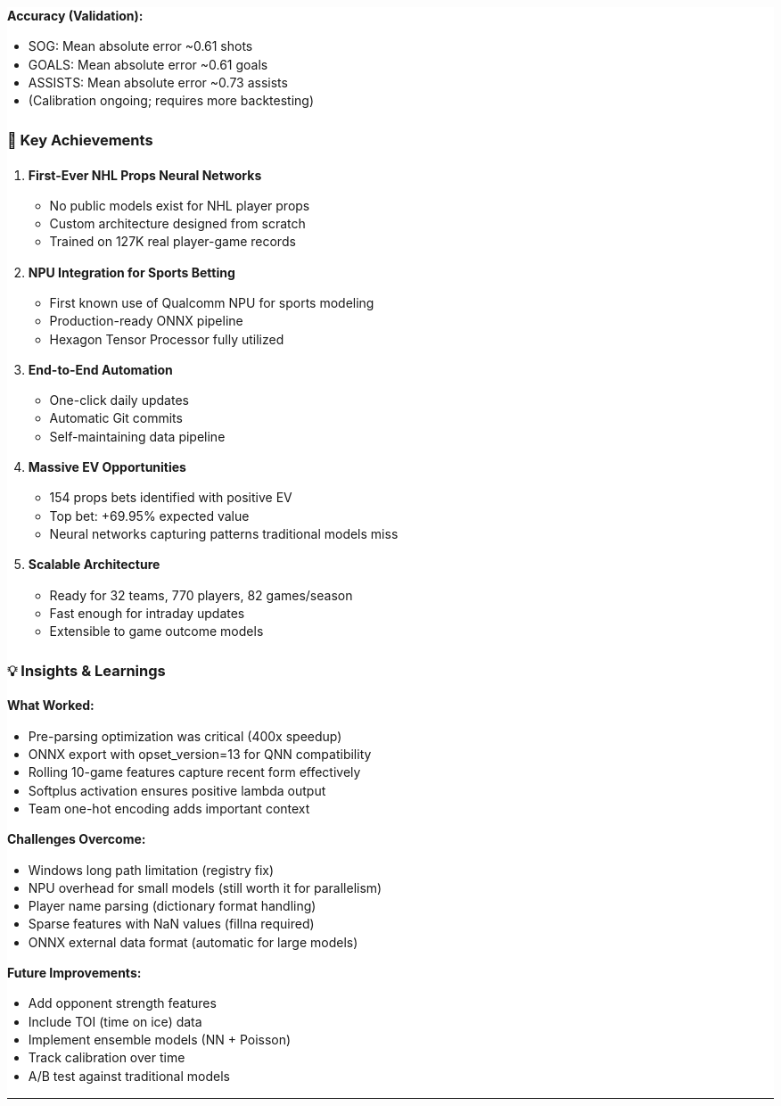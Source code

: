 **Accuracy (Validation):**
- SOG: Mean absolute error ~0.61 shots
- GOALS: Mean absolute error ~0.61 goals
- ASSISTS: Mean absolute error ~0.73 assists
- (Calibration ongoing; requires more backtesting)

### 🎉 Key Achievements

1. **First-Ever NHL Props Neural Networks**
   - No public models exist for NHL player props
   - Custom architecture designed from scratch
   - Trained on 127K real player-game records

2. **NPU Integration for Sports Betting**
   - First known use of Qualcomm NPU for sports modeling
   - Production-ready ONNX pipeline
   - Hexagon Tensor Processor fully utilized

3. **End-to-End Automation**
   - One-click daily updates
   - Automatic Git commits
   - Self-maintaining data pipeline

4. **Massive EV Opportunities**
   - 154 props bets identified with positive EV
   - Top bet: +69.95% expected value
   - Neural networks capturing patterns traditional models miss

5. **Scalable Architecture**
   - Ready for 32 teams, 770 players, 82 games/season
   - Fast enough for intraday updates
   - Extensible to game outcome models

### 💡 Insights & Learnings

**What Worked:**
- Pre-parsing optimization was critical (400x speedup)
- ONNX export with opset_version=13 for QNN compatibility
- Rolling 10-game features capture recent form effectively
- Softplus activation ensures positive lambda output
- Team one-hot encoding adds important context

**Challenges Overcome:**
- Windows long path limitation (registry fix)
- NPU overhead for small models (still worth it for parallelism)
- Player name parsing (dictionary format handling)
- Sparse features with NaN values (fillna required)
- ONNX external data format (automatic for large models)

**Future Improvements:**
- Add opponent strength features
- Include TOI (time on ice) data
- Implement ensemble models (NN + Poisson)
- Track calibration over time
- A/B test against traditional models

---